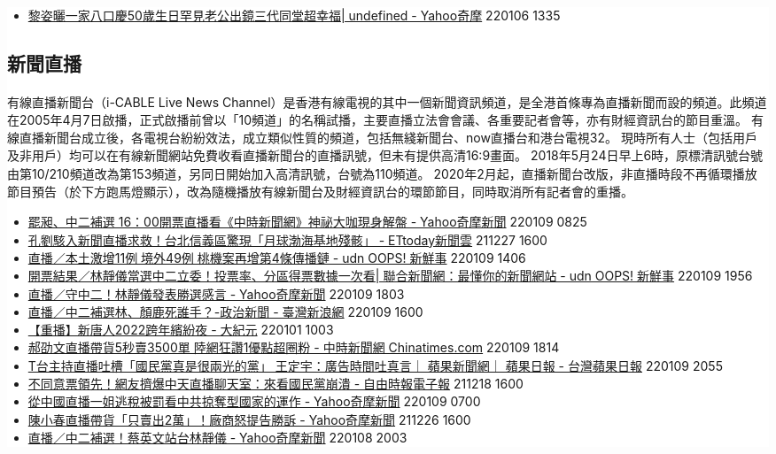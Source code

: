 - [黎姿曬一家八口慶50歲生日罕見老公出鏡三代同堂超幸福| undefined - Yahoo奇摩](https://tw.yahoo.com/tv/%E9%BB%8E%E5%A7%BF%E6%9B%AC-%E5%AE%B6%E5%85%AB%E5%8F%A3%E6%85%B650%E6%AD%B2%E7%94%9F%E6%97%A5-%E7%BD%95%E8%A6%8B%E8%80%81%E5%85%AC%E5%87%BA%E9%8F%A1%E4%B8%89%E4%BB%A3%E5%90%8C%E5%A0%82%E8%B6%85%E5%B9%B8%E7%A6%8F-025603746.html "黎姿曬一家八口慶50歲生日罕見老公出鏡三代同堂超幸福| undefined - Yahoo奇摩") 220106 1335

## 新聞直播

有線直播新聞台（i-CABLE Live News Channel）是香港有線電視的其中一個新聞資訊頻道，是全港首條專為直播新聞而設的頻道。此頻道在2005年4月7日啟播，正式啟播前曾以「10頻道」的名稱試播，主要直播立法會會議、各重要記者會等，亦有財經資訊台的節目重溫。
有線直播新聞台成立後，各電視台紛紛效法，成立類似性質的頻道，包括無綫新聞台、now直播台和港台電視32。
現時所有人士（包括用戶及非用戶）均可以在有線新聞網站免費收看直播新聞台的直播訊號，但未有提供高清16:9畫面。
2018年5月24日早上6時，原標清訊號台號由第10/210頻道改為第153頻道，另同日開始加入高清訊號，台號為110頻道。
2020年2月起，直播新聞台改版，非直播時段不再循環播放節目預告（於下方跑馬燈顯示），改為隨機播放有線新聞台及財經資訊台的環節節目，同時取消所有記者會的重播。
- [罷昶、中二補選 16：00開票直播看《中時新聞網》神祕大咖現身解盤 - Yahoo奇摩新聞](https://tw.news.yahoo.com/%E7%BD%B7%E6%98%B6-%E4%B8%AD%E4%BA%8C%E8%A3%9C%E9%81%B8-16-00%E9%96%8B%E7%A5%A8%E7%9B%B4%E6%92%AD%E7%9C%8B-%E4%B8%AD%E6%99%82%E6%96%B0%E8%81%9E%E7%B6%B2-000634474.html "罷昶、中二補選 16：00開票直播看《中時新聞網》神祕大咖現身解盤 - Yahoo奇摩新聞") 220109 0825
- [孔劉駭入新聞直播求救！台北信義區驚現「月球渤海基地殘骸」 - ETtoday新聞雲](https://www.ettoday.net/news/20211227/2151389.htm "孔劉駭入新聞直播求救！台北信義區驚現「月球渤海基地殘骸」 - ETtoday新聞雲") 211227 1600
- [直播／本土激增11例 境外49例 桃機案再增第4條傳播鏈 - udn OOPS! 新鮮事](https://udn.com/news/story/120940/6020556 "直播／本土激增11例 境外49例 桃機案再增第4條傳播鏈 - udn OOPS! 新鮮事") 220109 1406
- [開票結果／林靜儀當選中二立委！投票率、分區得票數據一次看| 聯合新聞網：最懂你的新聞網站 - udn OOPS! 新鮮事](https://udn.com/news/story/122494/5994234 "開票結果／林靜儀當選中二立委！投票率、分區得票數據一次看| 聯合新聞網：最懂你的新聞網站 - udn OOPS! 新鮮事") 220109 1956
- [直播／守中二！林靜儀發表勝選感言 - Yahoo奇摩新聞](https://tw.news.yahoo.com/%E7%9B%B4%E6%92%AD-%E5%AE%88%E4%B8%AD%E4%BA%8C-%E6%9E%97%E9%9D%9C%E5%84%80%E7%99%BC%E8%A1%A8%E5%8B%9D%E9%81%B8%E6%84%9F%E8%A8%80-100300146.html "直播／守中二！林靜儀發表勝選感言 - Yahoo奇摩新聞") 220109 1803
- [直播／中二補選林、顏鹿死誰手？-政治新聞 - 臺灣新浪網](https://news.sina.com.tw/article/20220109/40990234.html "直播／中二補選林、顏鹿死誰手？-政治新聞 - 臺灣新浪網") 220109 1600
- [【重播】新唐人2022跨年繽紛夜 - 大紀元](https://www.epochtimes.com/b5/21/12/26/n13461017.htm "【重播】新唐人2022跨年繽紛夜 - 大紀元") 220101 1003
- [郝劭文直播帶貨5秒賣3500單 陸網狂讚1優點超圈粉 - 中時新聞網 Chinatimes.com](https://www.chinatimes.com/realtimenews/20220109002720-260404 "郝劭文直播帶貨5秒賣3500單 陸網狂讚1優點超圈粉 - 中時新聞網 Chinatimes.com") 220109 1814
- [T台主持直播吐槽「國民黨真是很兩光的黨」 王定宇：廣告時間吐真言｜ 蘋果新聞網｜ 蘋果日報 - 台灣蘋果日報](https://tw.appledaily.com/politics/20220109/GGQVUV4L4JGJHB24IR5AUWA4PE/ "T台主持直播吐槽「國民黨真是很兩光的黨」 王定宇：廣告時間吐真言｜ 蘋果新聞網｜ 蘋果日報 - 台灣蘋果日報") 220109 2055
- [不同意票領先！網友擠爆中天直播聊天室：來看國民黨崩潰 - 自由時報電子報](https://news.ltn.com.tw/news/politics/breakingnews/3772941 "不同意票領先！網友擠爆中天直播聊天室：來看國民黨崩潰 - 自由時報電子報") 211218 1600
- [從中國直播一姐逃稅被罰看中共掠奪型國家的運作 - Yahoo奇摩新聞](https://tw.news.yahoo.com/%E5%BE%9E%E4%B8%AD%E5%9C%8B%E7%9B%B4%E6%92%AD-%E5%A7%90%E9%80%83%E7%A8%85%E8%A2%AB%E7%BD%B0%E7%9C%8B%E4%B8%AD%E5%85%B1%E6%8E%A0%E5%A5%AA%E5%9E%8B%E5%9C%8B%E5%AE%B6%E7%9A%84%E9%81%8B%E4%BD%9C-230000481.html "從中國直播一姐逃稅被罰看中共掠奪型國家的運作 - Yahoo奇摩新聞") 220109 0700
- [陳小春直播帶貨「只賣出2萬」！廠商怒提告勝訴 - Yahoo奇摩新聞](https://tw.news.yahoo.com/%E9%99%B3%E5%B0%8F%E6%98%A5%E7%9B%B4%E6%92%AD%E5%B8%B6%E8%B2%A8-%E5%8F%AA%E8%B3%A3%E5%87%BA2%E8%90%AC-%E5%BB%A0%E5%95%86%E6%80%92%E6%8F%90%E5%91%8A%E5%8B%9D%E8%A8%B4-025145662.html "陳小春直播帶貨「只賣出2萬」！廠商怒提告勝訴 - Yahoo奇摩新聞") 211226 1600
- [直播／中二補選！蔡英文站台林靜儀 - Yahoo奇摩新聞](https://tw.news.yahoo.com/%E7%9B%B4%E6%92%AD-%E4%B8%AD%E4%BA%8C%E8%A3%9C%E9%81%B8-%E8%94%A1%E8%8B%B1%E6%96%87%E7%AB%99%E5%8F%B0%E6%9E%97%E9%9D%9C%E5%84%80-120300806.html "直播／中二補選！蔡英文站台林靜儀 - Yahoo奇摩新聞") 220108 2003
